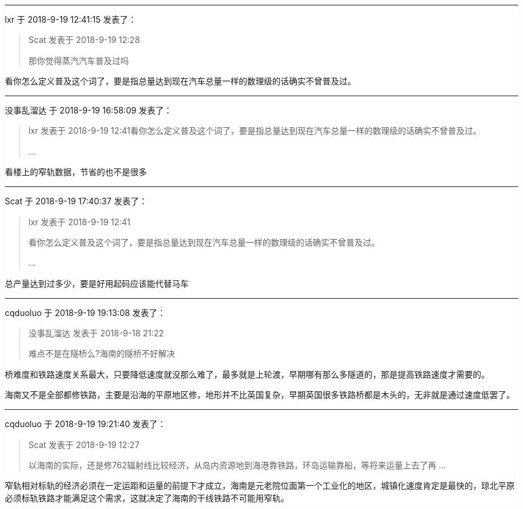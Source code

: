 ---------

lxr 于 2018-9-19 12:41:15 发表了：

> Scat 发表于 2018-9-19 12:28
> 
> 那你觉得蒸汽汽车普及过吗



看你怎么定义普及这个词了，要是指总量达到现在汽车总量一样的数理级的话确实不曾普及过。

---------

没事乱溜达 于 2018-9-19 16:58:09 发表了：

> lxr 发表于 2018-9-19 12:41看你怎么定义普及这个词了，要是指总量达到现在汽车总量一样的数理级的话确实不曾普及过。
> 
> ...



看楼上的窄轨数据，节省的也不是很多

---------

Scat 于 2018-9-19 17:40:37 发表了：

> lxr 发表于 2018-9-19 12:41
> 
> 看你怎么定义普及这个词了，要是指总量达到现在汽车总量一样的数理级的话确实不曾普及过。
> 
> ...



总产量达到过多少，要是好用起码应该能代替马车

---------

cqduoluo 于 2018-9-19 19:13:08 发表了：

> 没事乱溜达 发表于 2018-9-18 21:22
> 
> 难点不是在隧桥么?海南的隧桥不好解决



桥难度和铁路速度关系最大，只要降低速度就没那么难了，最多就是上轮渡，早期哪有那么多隧道的，那是提高铁路速度才需要的。

海南又不是全部都修铁路，主要是沿海的平原地区修，地形并不比英国复杂，早期英国很多铁路桥都是木头的，无非就是通过速度低罢了。

---------

cqduoluo 于 2018-9-19 19:21:40 发表了：

> Scat 发表于 2018-9-19 12:27
> 
> 以海南的实际，还是修762辐射线比较经济，从岛内资源地到海港靠铁路，环岛运输靠船，等将来运量上去了再 ...



窄轨相对标轨的经济必须在一定运距和运量的前提下才成立，海南是元老院位面第一个工业化的地区，城镇化速度肯定是最快的，琼北平原必须标轨铁路才能满足这个需求，这就决定了海南的干线铁路不可能用窄轨。
